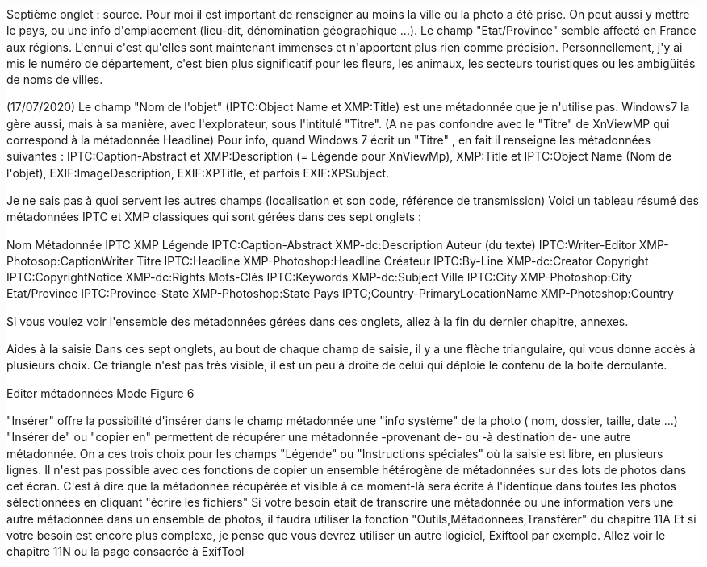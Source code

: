 Septième onglet : source. Pour moi il est important de renseigner au moins la ville où la photo a été prise.
On peut aussi y mettre le pays, ou une info d'emplacement (lieu-dit, dénomination géographique ...).
Le champ "Etat/Province" semble affecté en France aux régions. L'ennui c'est qu'elles sont maintenant immenses et n'apportent plus rien comme précision.
Personnellement, j'y ai mis le numéro de département, c'est bien plus significatif pour les fleurs, les animaux, les secteurs touristiques ou les ambigüités de noms de villes.

 (17/07/2020) Le champ "Nom de l'objet" (IPTC:Object Name et XMP:Title) est une métadonnée que je n'utilise pas.
Windows7 la gère aussi, mais à sa manière, avec l'explorateur, sous l'intitulé "Titre". (A ne pas confondre avec le "Titre" de XnViewMP qui correspond à la métadonnée Headline)
Pour info, quand Windows 7 écrit un "Titre" , en fait il renseigne les métadonnées suivantes :
IPTC:Caption-Abstract et XMP:Description (= Légende pour XnViewMp), XMP:Title et IPTC:Object Name (Nom de l'objet), EXIF:ImageDescription, EXIF:XPTitle, et parfois EXIF:XPSubject.

Je ne sais pas à quoi servent les autres champs (localisation et son code, référence de transmission)
Voici un tableau résumé des métadonnées IPTC et XMP classiques qui sont gérées dans ces sept onglets :


Nom Métadonnée      	IPTC	XMP
Légende	IPTC:Caption-Abstract	XMP-dc:Description
Auteur (du texte)	IPTC:Writer-Editor	XMP-Photosop:CaptionWriter
Titre	IPTC:Headline	XMP-Photoshop:Headline
Créateur	IPTC:By-Line	XMP-dc:Creator
Copyright	IPTC:CopyrightNotice	XMP-dc:Rights
Mots-Clés	IPTC:Keywords	XMP-dc:Subject
Ville	IPTC:City	XMP-Photoshop:City
Etat/Province	IPTC:Province-State	XMP-Photoshop:State
Pays	IPTC;Country-PrimaryLocationName	XMP-Photoshop:Country

Si vous voulez voir l'ensemble des métadonnées gérées dans ces onglets, allez à la fin du dernier chapitre, annexes.

Aides à la saisie
Dans ces sept onglets, au bout de chaque champ de saisie, il y a une flèche triangulaire, qui vous donne accès à plusieurs choix.
Ce triangle n'est pas très visible, il est un peu à droite de celui qui déploie le contenu de la boite déroulante.

Editer métadonnées Mode
Figure 6

"Insérer" offre la possibilité d'insérer dans le champ métadonnée une "info système" de la photo ( nom, dossier, taille, date ...)
"Insérer de" ou "copier en" permettent de récupérer une métadonnée -provenant de- ou -à destination de- une autre métadonnée.
On a ces trois choix pour les champs "Légende" ou "Instructions spéciales" où la saisie est libre, en plusieurs lignes.
Il n'est pas possible avec ces fonctions de copier un ensemble hétérogène de métadonnées sur des lots de photos dans cet écran.
C'est à dire que la métadonnée récupérée et visible à ce moment-là sera écrite à l'identique dans toutes les photos sélectionnées en cliquant "écrire les fichiers"
Si votre besoin était de transcrire une métadonnée ou une information vers une autre métadonnée dans un ensemble de photos, il faudra utiliser la fonction "Outils,Métadonnées,Transférer" du chapitre 11A
Et si votre besoin est encore plus complexe, je pense que vous devrez utiliser un autre logiciel, Exiftool par exemple. Allez voir le chapitre 11N ou la page consacrée à ExifTool
